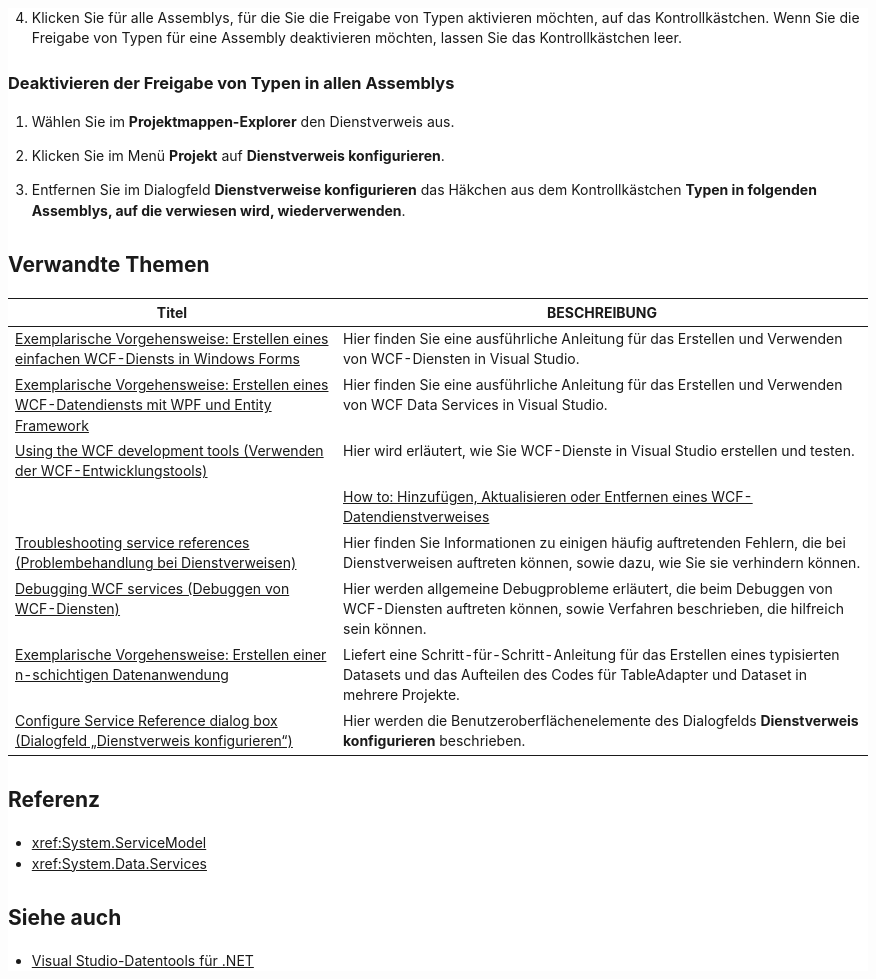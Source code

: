4. Klicken Sie für alle Assemblys, für die Sie die Freigabe von Typen aktivieren möchten, auf das Kontrollkästchen. Wenn Sie die Freigabe von Typen für eine Assembly deaktivieren möchten, lassen Sie das Kontrollkästchen leer.

### <a name="to-disable-type-sharing-in-all-assemblies"></a>Deaktivieren der Freigabe von Typen in allen Assemblys

1. Wählen Sie im **Projektmappen-Explorer** den Dienstverweis aus.

2. Klicken Sie im Menü **Projekt** auf **Dienstverweis konfigurieren**.

3. Entfernen Sie im Dialogfeld **Dienstverweise konfigurieren** das Häkchen aus dem Kontrollkästchen **Typen in folgenden Assemblys, auf die verwiesen wird, wiederverwenden**.

## <a name="related-topics"></a>Verwandte Themen

| Titel | BESCHREIBUNG |
| - | - |
| [Exemplarische Vorgehensweise: Erstellen eines einfachen WCF-Diensts in Windows Forms](../data-tools/walkthrough-creating-a-simple-wcf-service-in-windows-forms.md) | Hier finden Sie eine ausführliche Anleitung für das Erstellen und Verwenden von WCF-Diensten in Visual Studio. |
| [Exemplarische Vorgehensweise: Erstellen eines WCF-Datendiensts mit WPF und Entity Framework](../data-tools/walkthrough-creating-a-wcf-data-service-with-wpf-and-entity-framework.md) | Hier finden Sie eine ausführliche Anleitung für das Erstellen und Verwenden von WCF Data Services in Visual Studio. |
| [Using the WCF development tools (Verwenden der WCF-Entwicklungstools)](/dotnet/framework/wcf/using-the-wcf-development-tools) | Hier wird erläutert, wie Sie WCF-Dienste in Visual Studio erstellen und testen. |
| | [How to: Hinzufügen, Aktualisieren oder Entfernen eines WCF-Datendienstverweises](../data-tools/how-to-add-update-or-remove-a-wcf-data-service-reference.md) |
| [Troubleshooting service references (Problembehandlung bei Dienstverweisen)](../data-tools/troubleshooting-service-references.md) | Hier finden Sie Informationen zu einigen häufig auftretenden Fehlern, die bei Dienstverweisen auftreten können, sowie dazu, wie Sie sie verhindern können. |
| [Debugging WCF services (Debuggen von WCF-Diensten)](../debugger/debugging-wcf-services.md) | Hier werden allgemeine Debugprobleme erläutert, die beim Debuggen von WCF-Diensten auftreten können, sowie Verfahren beschrieben, die hilfreich sein können. |
| [Exemplarische Vorgehensweise: Erstellen einer n-schichtigen Datenanwendung](../data-tools/walkthrough-creating-an-n-tier-data-application.md) | Liefert eine Schritt-für-Schritt-Anleitung für das Erstellen eines typisierten Datasets und das Aufteilen des Codes für TableAdapter und Dataset in mehrere Projekte. |
| [Configure Service Reference dialog box (Dialogfeld „Dienstverweis konfigurieren“)](../data-tools/configure-service-reference-dialog-box.md) | Hier werden die Benutzeroberflächenelemente des Dialogfelds **Dienstverweis konfigurieren** beschrieben. |

## <a name="reference"></a>Referenz

- <xref:System.ServiceModel>
- <xref:System.Data.Services>

## <a name="see-also"></a>Siehe auch

- [Visual Studio-Datentools für .NET](../data-tools/visual-studio-data-tools-for-dotnet.md)
